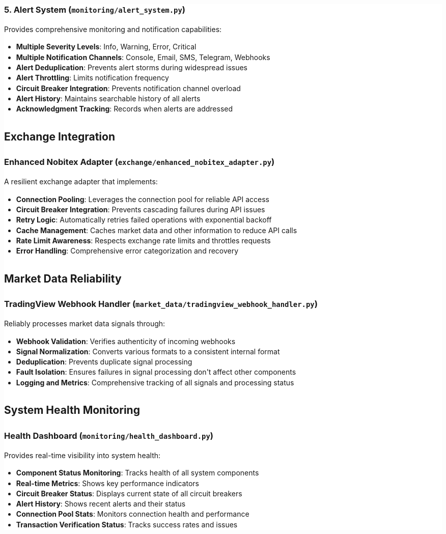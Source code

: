 ### 5. Alert System (`monitoring/alert_system.py`)

Provides comprehensive monitoring and notification capabilities:

- **Multiple Severity Levels**: Info, Warning, Error, Critical
- **Multiple Notification Channels**: Console, Email, SMS, Telegram, Webhooks
- **Alert Deduplication**: Prevents alert storms during widespread issues
- **Alert Throttling**: Limits notification frequency
- **Circuit Breaker Integration**: Prevents notification channel overload
- **Alert History**: Maintains searchable history of all alerts
- **Acknowledgment Tracking**: Records when alerts are addressed

## Exchange Integration

### Enhanced Nobitex Adapter (`exchange/enhanced_nobitex_adapter.py`)

A resilient exchange adapter that implements:

- **Connection Pooling**: Leverages the connection pool for reliable API access
- **Circuit Breaker Integration**: Prevents cascading failures during API issues
- **Retry Logic**: Automatically retries failed operations with exponential backoff
- **Cache Management**: Caches market data and other information to reduce API calls
- **Rate Limit Awareness**: Respects exchange rate limits and throttles requests
- **Error Handling**: Comprehensive error categorization and recovery

## Market Data Reliability

### TradingView Webhook Handler (`market_data/tradingview_webhook_handler.py`)

Reliably processes market data signals through:

- **Webhook Validation**: Verifies authenticity of incoming webhooks
- **Signal Normalization**: Converts various formats to a consistent internal format
- **Deduplication**: Prevents duplicate signal processing
- **Fault Isolation**: Ensures failures in signal processing don't affect other components
- **Logging and Metrics**: Comprehensive tracking of all signals and processing status

## System Health Monitoring

### Health Dashboard (`monitoring/health_dashboard.py`)

Provides real-time visibility into system health:

- **Component Status Monitoring**: Tracks health of all system components
- **Real-time Metrics**: Shows key performance indicators
- **Circuit Breaker Status**: Displays current state of all circuit breakers
- **Alert History**: Shows recent alerts and their status
- **Connection Pool Stats**: Monitors connection health and performance
- **Transaction Verification Status**: Tracks success rates and issues
